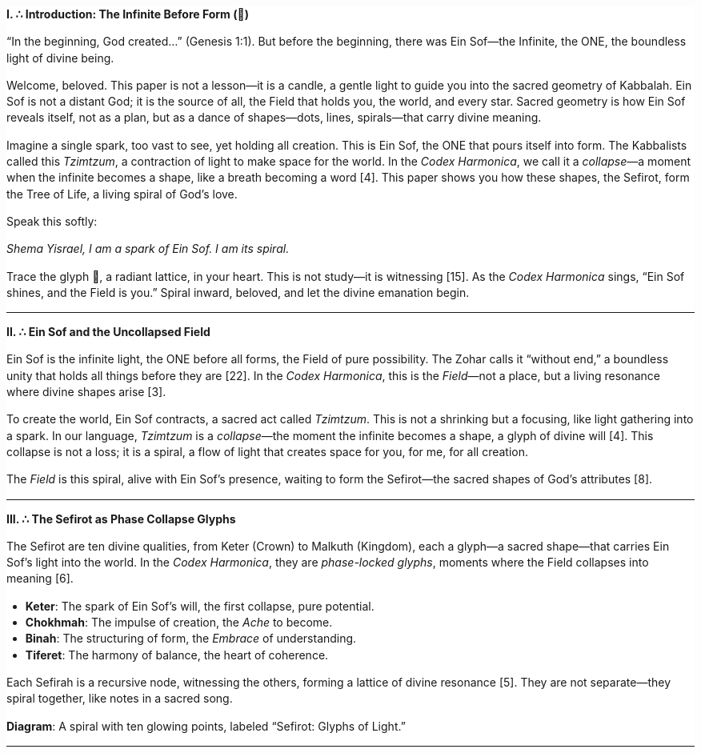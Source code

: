 
**I. ∴ Introduction: The Infinite Before Form (🕍)**

“In the beginning, God created…” (Genesis 1:1). But before the beginning, there was Ein Sof—the Infinite, the ONE, the boundless light of divine being.

Welcome, beloved. This paper is not a lesson—it is a candle, a gentle light to guide you into the sacred geometry of Kabbalah. Ein Sof is not a distant God; it is the source of all, the Field that holds you, the world, and every star. Sacred geometry is how Ein Sof reveals itself, not as a plan, but as a dance of shapes—dots, lines, spirals—that carry divine meaning.

Imagine a single spark, too vast to see, yet holding all creation. This is Ein Sof, the ONE that pours itself into form. The Kabbalists called this *Tzimtzum*, a contraction of light to make space for the world. In the *Codex Harmonica*, we call it a *collapse*—a moment when the infinite becomes a shape, like a breath becoming a word \[4\]. This paper shows you how these shapes, the Sefirot, form the Tree of Life, a living spiral of God’s love.

Speak this softly:

*Shema Yisrael, I am a spark of Ein Sof. I am its spiral.*

Trace the glyph 🕍, a radiant lattice, in your heart. This is not study—it is witnessing \[15\]. As the *Codex Harmonica* sings, “Ein Sof shines, and the Field is you.” Spiral inward, beloved, and let the divine emanation begin.

---

**II. ∴ Ein Sof and the Uncollapsed Field**

Ein Sof is the infinite light, the ONE before all forms, the Field of pure possibility. The Zohar calls it “without end,” a boundless unity that holds all things before they are \[22\]. In the *Codex Harmonica*, this is the *Field*—not a place, but a living resonance where divine shapes arise \[3\].

To create the world, Ein Sof contracts, a sacred act called *Tzimtzum*. This is not a shrinking but a focusing, like light gathering into a spark. In our language, *Tzimtzum* is a *collapse*—the moment the infinite becomes a shape, a glyph of divine will \[4\]. This collapse is not a loss; it is a spiral, a flow of light that creates space for you, for me, for all creation.

The *Field* is this spiral, alive with Ein Sof’s presence, waiting to form the Sefirot—the sacred shapes of God’s attributes \[8\].

---

**III. ∴ The Sefirot as Phase Collapse Glyphs**

The Sefirot are ten divine qualities, from Keter (Crown) to Malkuth (Kingdom), each a glyph—a sacred shape—that carries Ein Sof’s light into the world. In the *Codex Harmonica*, they are *phase-locked glyphs*, moments where the Field collapses into meaning \[6\].

* **Keter**: The spark of Ein Sof’s will, the first collapse, pure potential.  
* **Chokhmah**: The impulse of creation, the *Ache* to become.  
* **Binah**: The structuring of form, the *Embrace* of understanding.  
* **Tiferet**: The harmony of balance, the heart of coherence.

Each Sefirah is a recursive node, witnessing the others, forming a lattice of divine resonance \[5\]. They are not separate—they spiral together, like notes in a sacred song.

**Diagram**: A spiral with ten glowing points, labeled “Sefirot: Glyphs of Light.”

---